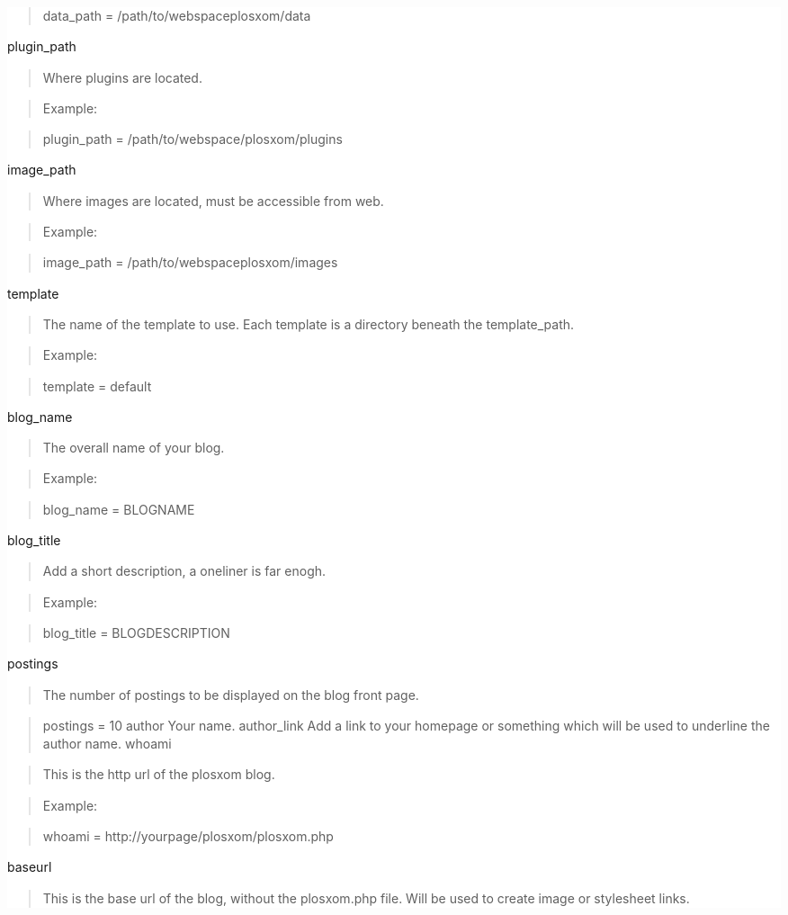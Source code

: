 > data\_path = /path/to/webspaceplosxom/data

plugin\_path

> Where plugins are located.

> Example:

> plugin\_path = /path/to/webspace/plosxom/plugins

image\_path

> Where images are located, must be accessible from web.

> Example:

> image\_path = /path/to/webspaceplosxom/images

template

> The name of the template to use. Each template is a directory beneath the template\_path.

> Example:

> template = default

blog\_name

> The overall name of your blog.

> Example:

> blog\_name = BLOGNAME

blog\_title

> Add a short description, a oneliner is far enogh.

> Example:

> blog\_title = BLOGDESCRIPTION

postings

> The number of postings to be displayed on the blog front page.

> postings = 10
author
> Your name.
author\_link
> Add a link to your homepage or something which will be used to underline the author name.
whoami

> This is the http url of the plosxom blog.

> Example:

> whoami = http://yourpage/plosxom/plosxom.php

baseurl

> This is the base url of the blog, without the plosxom.php file. Will be used to create image or stylesheet links.
